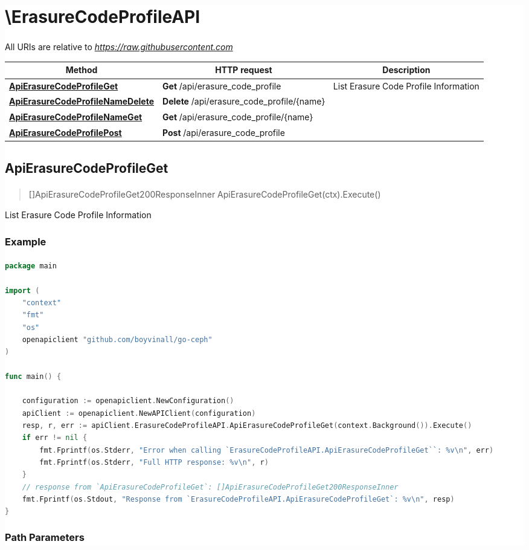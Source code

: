 # \ErasureCodeProfileAPI

All URIs are relative to *https://raw.githubusercontent.com*

Method | HTTP request | Description
------------- | ------------- | -------------
[**ApiErasureCodeProfileGet**](ErasureCodeProfileAPI.md#ApiErasureCodeProfileGet) | **Get** /api/erasure_code_profile | List Erasure Code Profile Information
[**ApiErasureCodeProfileNameDelete**](ErasureCodeProfileAPI.md#ApiErasureCodeProfileNameDelete) | **Delete** /api/erasure_code_profile/{name} | 
[**ApiErasureCodeProfileNameGet**](ErasureCodeProfileAPI.md#ApiErasureCodeProfileNameGet) | **Get** /api/erasure_code_profile/{name} | 
[**ApiErasureCodeProfilePost**](ErasureCodeProfileAPI.md#ApiErasureCodeProfilePost) | **Post** /api/erasure_code_profile | 



## ApiErasureCodeProfileGet

> []ApiErasureCodeProfileGet200ResponseInner ApiErasureCodeProfileGet(ctx).Execute()

List Erasure Code Profile Information

### Example

```go
package main

import (
	"context"
	"fmt"
	"os"
	openapiclient "github.com/boyvinall/go-ceph"
)

func main() {

	configuration := openapiclient.NewConfiguration()
	apiClient := openapiclient.NewAPIClient(configuration)
	resp, r, err := apiClient.ErasureCodeProfileAPI.ApiErasureCodeProfileGet(context.Background()).Execute()
	if err != nil {
		fmt.Fprintf(os.Stderr, "Error when calling `ErasureCodeProfileAPI.ApiErasureCodeProfileGet``: %v\n", err)
		fmt.Fprintf(os.Stderr, "Full HTTP response: %v\n", r)
	}
	// response from `ApiErasureCodeProfileGet`: []ApiErasureCodeProfileGet200ResponseInner
	fmt.Fprintf(os.Stdout, "Response from `ErasureCodeProfileAPI.ApiErasureCodeProfileGet`: %v\n", resp)
}
```

### Path Parameters

